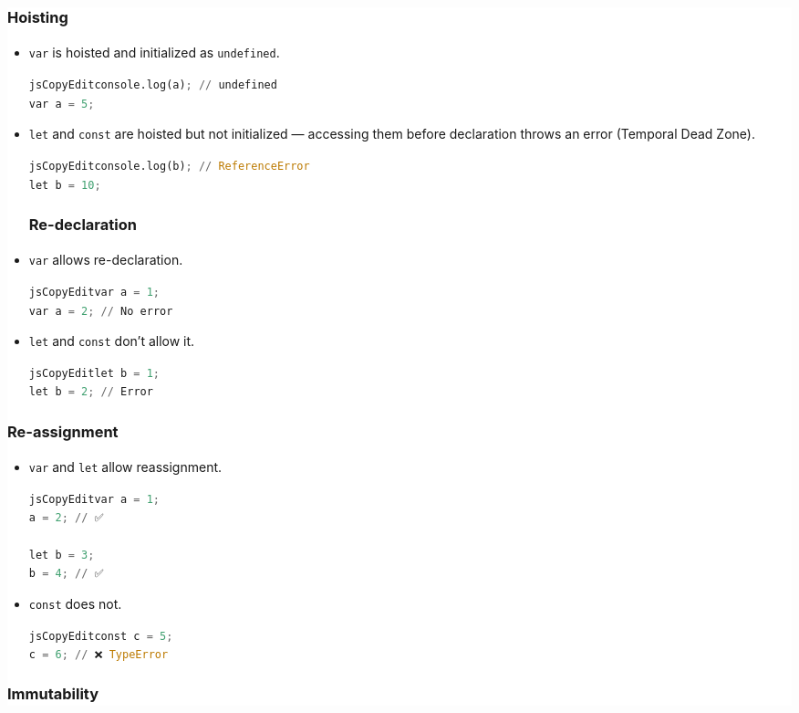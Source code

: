 
### Hoisting

* `var` is hoisted and initialized as `undefined`.
    
    ```python
    jsCopyEditconsole.log(a); // undefined
    var a = 5;
    ```
    
* `let` and `const` are hoisted but not initialized — accessing them before declaration throws an error (Temporal Dead Zone).
    
    ```python
    jsCopyEditconsole.log(b); // ReferenceError
    let b = 10;
    ```
    
    ### Re-declaration
    
* `var` allows re-declaration.
    
    ```python
    jsCopyEditvar a = 1;
    var a = 2; // No error
    ```
    
* `let` and `const` don’t allow it.
    
    ```python
    jsCopyEditlet b = 1;
    let b = 2; // Error
    ```
    

### Re-assignment

* `var` and `let` allow reassignment.
    
    ```python
    jsCopyEditvar a = 1;
    a = 2; // ✅
    
    let b = 3;
    b = 4; // ✅
    ```
    
* `const` does not.
    
    ```python
    jsCopyEditconst c = 5;
    c = 6; // ❌ TypeError
    ```
    

### Immutability
